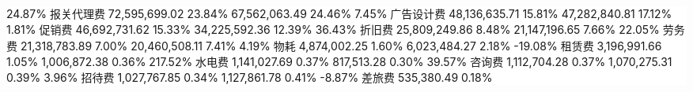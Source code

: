 24.87%
报关代理费
72,595,699.02
23.84%
67,562,063.49
24.46%
7.45%
广告设计费
48,136,635.71
15.81%
47,282,840.81
17.12%
1.81%
促销费
46,692,731.62
15.33%
34,225,592.36
12.39%
36.43%
折旧费
25,809,249.86
8.48%
21,147,196.65
7.66%
22.05%
劳务费
21,318,783.89
7.00%
20,460,508.11
7.41%
4.19%
物耗
4,874,002.25
1.60%
6,023,484.27
2.18%
-19.08%
租赁费
3,196,991.66
1.05%
1,006,872.38
0.36%
217.52%
水电费
1,141,027.69
0.37%
817,513.28
0.30%
39.57%
咨询费
1,112,704.28
0.37%
1,070,275.31
0.39%
3.96%
招待费
1,027,767.85
0.34%
1,127,861.78
0.41%
-8.87%
差旅费
535,380.49
0.18%